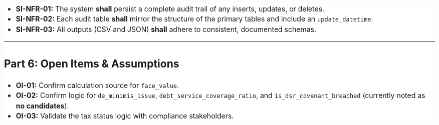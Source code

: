 * **SI-NFR-01:** The system **shall** persist a complete audit trail of any inserts, updates, or deletes.
* **SI-NFR-02:** Each audit table **shall** mirror the structure of the primary tables and include an `update_datetime`.
* **SI-NFR-03:** All outputs (CSV and JSON) **shall** adhere to consistent, documented schemas.

---

## Part 6: Open Items & Assumptions

* **OI-01:** Confirm calculation source for `face_value`.
* **OI-02:** Confirm logic for `de_minimis_issue`, `debt_service_coverage_ratio`, and `is_dsr_covenant_breached` (currently noted as **no candidates**).
* **OI-03:** Validate the tax status logic with compliance stakeholders.